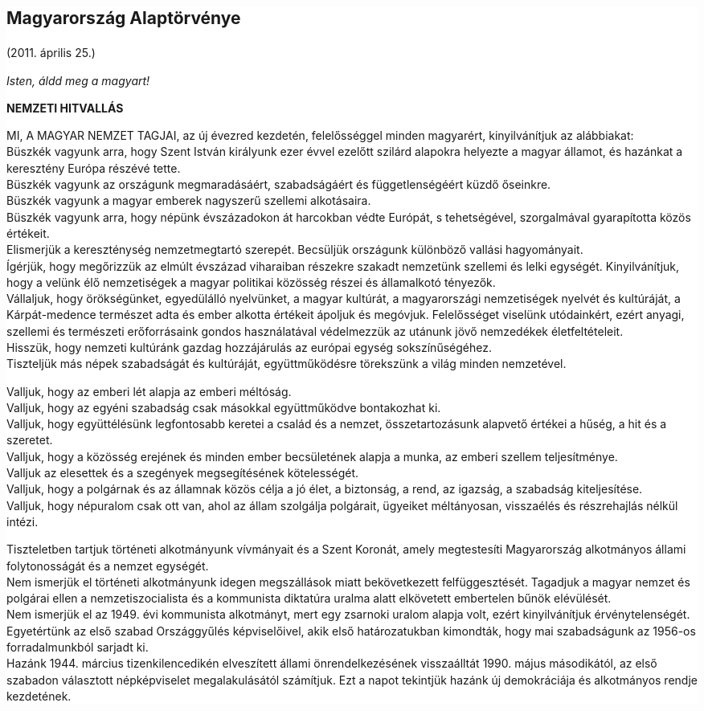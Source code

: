 ## Magyarország Alaptörvénye
(2011. április 25.)

*Isten, áldd meg a magyart!*  

**NEMZETI HITVALLÁS**  

MI, A MAGYAR NEMZET TAGJAI, az új évezred kezdetén, felelősséggel minden magyarért, kinyilvánítjuk az alábbiakat:  
Büszkék vagyunk arra, hogy Szent István királyunk ezer évvel ezelőtt szilárd alapokra helyezte a magyar államot, és hazánkat a keresztény Európa részévé tette.  
Büszkék vagyunk az országunk megmaradásáért, szabadságáért és függetlenségéért küzdő őseinkre.  
Büszkék vagyunk a magyar emberek nagyszerű szellemi alkotásaira.  
Büszkék vagyunk arra, hogy népünk évszázadokon át harcokban védte Európát, s tehetségével, szorgalmával gyarapította közös értékeit.  
Elismerjük a kereszténység nemzetmegtartó szerepét. Becsüljük országunk különböző vallási hagyományait.  
Ígérjük, hogy megőrizzük az elmúlt évszázad viharaiban részekre szakadt nemzetünk szellemi és lelki egységét. Kinyilvánítjuk, hogy a velünk élő nemzetiségek a magyar politikai közösség részei és államalkotó tényezők.  
Vállaljuk, hogy örökségünket, egyedülálló nyelvünket, a magyar kultúrát, a magyarországi nemzetiségek nyelvét és kultúráját, a Kárpát-medence természet adta és ember alkotta értékeit ápoljuk és megóvjuk. Felelősséget viselünk utódainkért, ezért anyagi, szellemi és természeti erőforrásaink gondos használatával védelmezzük az utánunk jövő nemzedékek életfeltételeit.  
Hisszük, hogy nemzeti kultúránk gazdag hozzájárulás az európai egység sokszínűségéhez.  
Tiszteljük más népek szabadságát és kultúráját, együttműködésre törekszünk a világ minden nemzetével.  
  
Valljuk, hogy az emberi lét alapja az emberi méltóság.  
Valljuk, hogy az egyéni szabadság csak másokkal együttműködve bontakozhat ki.  
Valljuk, hogy együttélésünk legfontosabb keretei a család és a nemzet, összetartozásunk alapvető értékei a hűség, a hit és a szeretet.  
Valljuk, hogy a közösség erejének és minden ember becsületének alapja a munka, az emberi szellem teljesítménye.  
Valljuk az elesettek és a szegények megsegítésének kötelességét.  
Valljuk, hogy a polgárnak és az államnak közös célja a jó élet, a biztonság, a rend, az igazság, a szabadság kiteljesítése.  
Valljuk, hogy népuralom csak ott van, ahol az állam szolgálja polgárait, ügyeiket méltányosan, visszaélés és részrehajlás nélkül intézi.  
  
Tiszteletben tartjuk történeti alkotmányunk vívmányait és a Szent Koronát, amely megtestesíti Magyarország alkotmányos állami folytonosságát és a nemzet egységét.  
Nem ismerjük el történeti alkotmányunk idegen megszállások miatt bekövetkezett felfüggesztését. Tagadjuk a magyar nemzet és polgárai ellen a nemzetiszocialista és a kommunista diktatúra uralma alatt elkövetett embertelen bűnök elévülését.  
Nem ismerjük el az 1949. évi kommunista alkotmányt, mert egy zsarnoki uralom alapja volt, ezért kinyilvánítjuk érvénytelenségét.  
Egyetértünk az első szabad Országgyűlés képviselőivel, akik első határozatukban kimondták, hogy mai szabadságunk az 1956-os forradalmunkból sarjadt ki.  
Hazánk 1944. március tizenkilencedikén elveszített állami önrendelkezésének visszaálltát 1990. május másodikától, az első szabadon választott népképviselet megalakulásától számítjuk. Ezt a napot tekintjük hazánk új demokráciája és alkotmányos rendje kezdetének.  
  